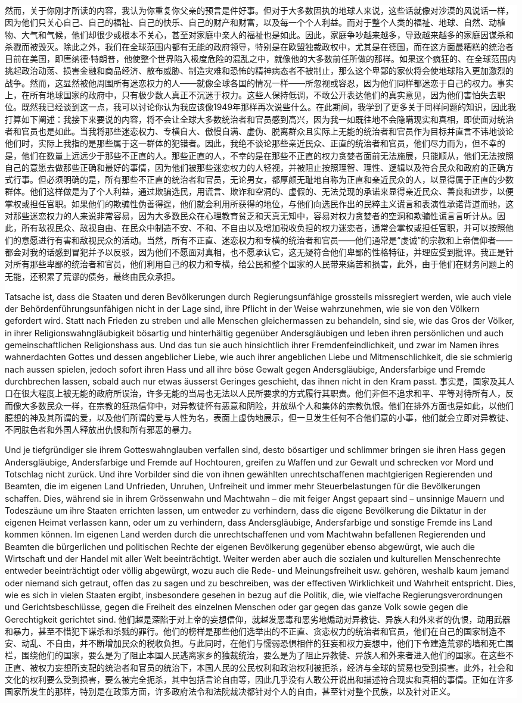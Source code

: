 然而，关于你刚才所读的内容，我认为你重复你父亲的预言是件好事。但对于大多数固执的地球人来说，这些话就像对沙漠的风说话一样，因为他们只关心自己、自己的福祉、自己的快乐、自己的财产和财富，以及每一个个人利益。而对于整个人类的福祉、地球、自然、动植物、大气和气候，他们却很少或根本不关心，甚至对家庭中亲人的福祉也是如此。因此，家庭争吵越来越多，导致越来越多的家庭因谋杀和杀戮而被毁灭。除此之外，我们在全球范围内都有无能的政府领导，特别是在欧盟独裁政权中，尤其是在德国，而在这方面最糟糕的统治者目前在美国，即唐纳德·特朗普，他使整个世界陷入极度危险的混乱之中，就像他的大多数前任所做的那样。如果这个疯狂的、在全球范围内挑起政治动荡、损害金融和商品经济、散布威胁、制造灾难和恐怖的精神病态者不被制止，那么这个卑鄙的家伙将会使地球陷入更加激烈的战争。然而，这显然被他周围所有迷恋权力的人——就像全球各国的情况一样——所忽视或容忍，因为他们同样都迷恋于自己的权力。事实上，在所有地球国家的政府中，只有极少数人真正不沉迷于权力。这些人保持低调，不敢公开表达他们的真实意见，因为他们害怕失去职位。既然我已经谈到这一点，我可以讨论你认为我应该像1949年那样再次说些什么。在此期间，我学到了更多关于同样问题的知识，因此我打算如下阐述：我接下来要说的内容，将不会让全球大多数统治者和官员感到高兴，因为我一如既往地不会隐瞒现实和真相，即使面对统治者和官员也是如此。当我将那些迷恋权力、专横自大、傲慢自满、虚伪、脱离群众且实际上无能的统治者和官员作为目标并直言不讳地谈论他们时，实际上我指的是那些属于这一群体的犯错者。因此，我绝不谈论那些亲近民众、正直的统治者和官员，他们尽力而为，但不幸的是，他们在数量上远远少于那些不正直的人。那些正直的人，不幸的是在那些不正直的权力贪婪者面前无法施展，只能顺从，他们无法按照自己的意愿去做那些正确和最好的事情，因为他们被那些迷恋权力的人轻视，并被阻止按照理智、理性、逻辑以及符合民众和政府的正确方式行事。但必须明确的是，所有那些不正直的统治者和官员，无论男女，都厚颜无耻地自称为正直和亲近民众的人，以显得属于正直的少数群体。他们这样做是为了个人利益，通过欺骗选民，用谎言、欺诈和空洞的、虚假的、无法兑现的承诺来显得亲近民众、善良和进步，以便掌权或担任官职。如果他们的欺骗性伪善得逞，他们就会利用所获得的地位，与他们向选民作出的民粹主义谎言和表演性承诺背道而驰，这对那些迷恋权力的人来说非常容易，因为大多数民众在心理教育贫乏和天真无知中，容易对权力贪婪者的空洞和欺骗性谎言言听计从。因此，所有敌视民众、敌视自由、在民众中制造不安、不和、不自由以及增加税收负担的权力迷恋者，通常会掌权或担任官职，并可以按照他们的意愿进行有害和敌视民众的活动。当然，所有不正直、迷恋权力和专横的统治者和官员——他们通常是“虔诚”的宗教和上帝信仰者——都会对我的话感到冒犯并予以反驳，因为他们不愿面对真相，也不愿承认它，这无疑符合他们卑鄙的性格特征，并理应受到批评。我正是针对所有那些卑鄙的统治者和官员，他们利用自己的权力和专横，给公民和整个国家的人民带来痛苦和损害，此外，由于他们在财务问题上的无能，还积累了荒谬的债务，最终由民众承担。

Tatsache ist, dass die Staaten und deren Bevölkerungen durch Regierungsunfähige grossteils missregiert werden, wie auch viele der Behördenführungsunfähigen nicht in der Lage sind, ihre Pflicht in der Weise wahrzunehmen, wie sie von den Völkern gefordert wird. Statt nach Frieden zu streben und alle Menschen gleichermassen zu behandeln, sind sie, wie das Gros der Völker, in ihrer Religionswahngläubigkeit bösartig und hinterhältig gegenüber Andersgläubigen und leben ihren persönlichen und auch gemeinschaftlichen Religionshass aus. Und das tun sie auch hinsichtlich ihrer Fremdenfeindlichkeit, und zwar im Namen ihres wahnerdachten Gottes und dessen angeblicher Liebe, wie auch ihrer angeblichen Liebe und Mitmenschlichkeit, die sie schmierig nach aussen spielen, jedoch sofort ihren Hass und all ihre böse Gewalt gegen Andersgläubige, Andersfarbige und Fremde durchbrechen lassen, sobald auch nur etwas äusserst Geringes geschieht, das ihnen nicht in den Kram passt.
事实是，国家及其人口在很大程度上被无能的政府所误治，许多无能的当局也无法以人民所要求的方式履行其职责。他们非但不追求和平、平等对待所有人，反而像大多数民众一样，在宗教的狂热信仰中，对异教徒怀有恶意和阴险，并放纵个人和集体的宗教仇恨。他们在排外方面也是如此，以他们臆想的神及其所谓的爱，以及他们所谓的爱与人性为名，表面上虚伪地展示，但一旦发生任何不合他们意的小事，他们就会立即对异教徒、不同肤色者和外国人释放出仇恨和所有邪恶的暴力。

Und je tiefgründiger sie ihrem Gotteswahnglauben verfallen sind, desto bösartiger und schlimmer bringen sie ihren Hass gegen Andersgläubige, Andersfarbige und Fremde auf Hochtouren, greifen zu Waffen und zur Gewalt und schrecken vor Mord und Totschlag nicht zurück. Und ihre Vorbilder sind die von ihnen gewählten unrechtschaffenen machtgierigen Regierenden und Beamten, die im eigenen Land Unfrieden, Unruhen, Unfreiheit und immer mehr Steuerbelastungen für die Bevölkerungen schaffen. Dies, während sie in ihrem Grössenwahn und Machtwahn – die mit feiger Angst gepaart sind – unsinnige Mauern und Todeszäune um ihre Staaten errichten lassen, um entweder zu verhindern, dass die eigene Bevölkerung die Diktatur in der eigenen Heimat verlassen kann, oder um zu verhindern, dass Andersgläubige, Andersfarbige und sonstige Fremde ins Land kommen können. Im eigenen Land werden durch die unrechtschaffenen und vom Machtwahn befallenen Regierenden und Beamten die bürgerlichen und politischen Rechte der eigenen Bevölkerung gegenüber ebenso abgewürgt, wie auch die Wirtschaft und der Handel mit aller Welt beeinträchtigt. Weiter werden aber auch die sozialen und kulturellen Menschenrechte entweder beeinträchtigt oder völlig abgewürgt, wozu auch die Rede- und Meinungsfreiheit usw. gehören, weshalb kaum jemand oder niemand sich getraut, offen das zu sagen und zu beschreiben, was der effectiven Wirklichkeit und Wahrheit entspricht. Dies, wie es sich in vielen Staaten ergibt, insbesondere gesehen in bezug auf die Politik, die, wie vielfache Regierungsverordnungen und Gerichtsbeschlüsse, gegen die Freiheit des einzelnen Menschen oder gar gegen das ganze Volk sowie gegen die Gerechtigkeit gerichtet sind.
他们越是深陷于对上帝的妄想信仰，就越发恶毒和恶劣地煽动对异教徒、异族人和外来者的仇恨，动用武器和暴力，甚至不惜犯下谋杀和杀戮的罪行。他们的榜样是那些他们选举出的不正直、贪恋权力的统治者和官员，他们在自己的国家制造不安、动乱、不自由，并不断增加民众的税收负担。与此同时，在他们与懦弱恐惧相伴的狂妄和权力妄想中，他们下令建造荒谬的墙和死亡围栏，围绕他们的国家，要么是为了阻止本国人民逃离家乡的独裁统治，要么是为了阻止异教徒、异族人和外来者进入他们的国家。在这些不正直、被权力妄想所支配的统治者和官员的统治下，本国人民的公民权利和政治权利被扼杀，经济与全球的贸易也受到损害。此外，社会和文化的权利要么受到损害，要么被完全扼杀，其中包括言论自由等，因此几乎没有人敢公开说出和描述符合现实和真相的事情。正如在许多国家所发生的那样，特别是在政策方面，许多政府法令和法院裁决都针对个人的自由，甚至针对整个民族，以及针对正义。
